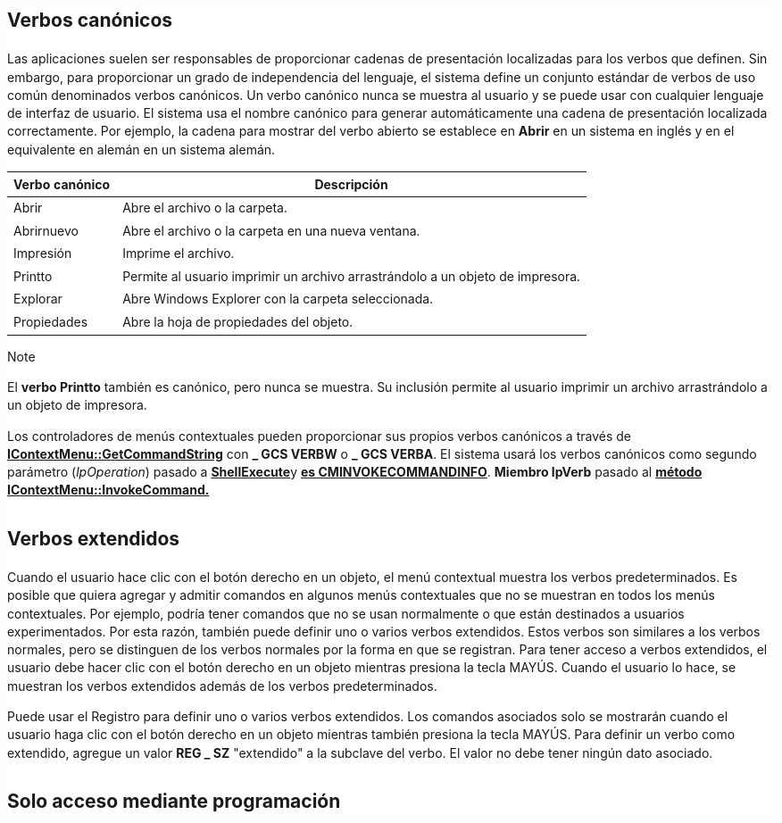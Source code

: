 ## <a name="canonical-verbs"></a>Verbos canónicos

Las aplicaciones suelen ser responsables de proporcionar cadenas de presentación localizadas para los verbos que definen. Sin embargo, para proporcionar un grado de independencia del lenguaje, el sistema define un conjunto estándar de verbos de uso común denominados verbos canónicos. Un verbo canónico nunca se muestra al usuario y se puede usar con cualquier lenguaje de interfaz de usuario. El sistema usa el nombre canónico para generar automáticamente una cadena de presentación localizada correctamente. Por ejemplo, la cadena para mostrar del verbo abierto se establece en **Abrir** en un sistema en inglés y en el equivalente en alemán en un sistema alemán.


| Verbo canónico | Descripción                                                          |
|----------------|----------------------------------------------------------------------|
| Abrir           | Abre el archivo o la carpeta.                                            |
| Abrirnuevo        | Abre el archivo o la carpeta en una nueva ventana.                            |
| Impresión          | Imprime el archivo.                                                     |
| Printto        | Permite al usuario imprimir un archivo arrastrándolo a un objeto de impresora. |
| Explorar        | Abre Windows Explorer con la carpeta seleccionada.                     |
| Propiedades     | Abre la hoja de propiedades del objeto.                                   |

> [!Note]  
> El **verbo Printto** también es canónico, pero nunca se muestra. Su inclusión permite al usuario imprimir un archivo arrastrándolo a un objeto de impresora.

Los controladores de menús contextuales pueden proporcionar sus propios verbos canónicos a través de [**IContextMenu::GetCommandString**](/windows/desktop/api/shobjidl_core/nf-shobjidl_core-icontextmenu-getcommandstring) con **\_ GCS VERBW** o **\_ GCS VERBA**. El sistema usará los verbos canónicos como segundo parámetro (*lpOperation*) pasado a [**ShellExecute**](/windows/desktop/api/Shellapi/nf-shellapi-shellexecutea)y [**es CMINVOKECOMMANDINFO**](/windows/desktop/api/Shobjidl_core/ns-shobjidl_core-cminvokecommandinfo). **Miembro lpVerb** pasado al [**método IContextMenu::InvokeCommand.**](/windows/desktop/api/shobjidl_core/nf-shobjidl_core-icontextmenu-invokecommand)

## <a name="extended-verbs"></a>Verbos extendidos

Cuando el usuario hace clic con el botón derecho en un objeto, el menú contextual muestra los verbos predeterminados. Es posible que quiera agregar y admitir comandos en algunos menús contextuales que no se muestran en todos los menús contextuales. Por ejemplo, podría tener comandos que no se usan normalmente o que están destinados a usuarios experimentados. Por esta razón, también puede definir uno o varios verbos extendidos. Estos verbos son similares a los verbos normales, pero se distinguen de los verbos normales por la forma en que se registran. Para tener acceso a verbos extendidos, el usuario debe hacer clic con el botón derecho en un objeto mientras presiona la tecla MAYÚS. Cuando el usuario lo hace, se muestran los verbos extendidos además de los verbos predeterminados.

Puede usar el Registro para definir uno o varios verbos extendidos. Los comandos asociados solo se mostrarán cuando el usuario haga clic con el botón derecho en un objeto mientras también presiona la tecla MAYÚS. Para definir un verbo como extendido, agregue un valor **REG \_ SZ** "extendido" a la subclave del verbo. El valor no debe tener ningún dato asociado.

## <a name="programmatic-access-only"></a>Solo acceso mediante programación
